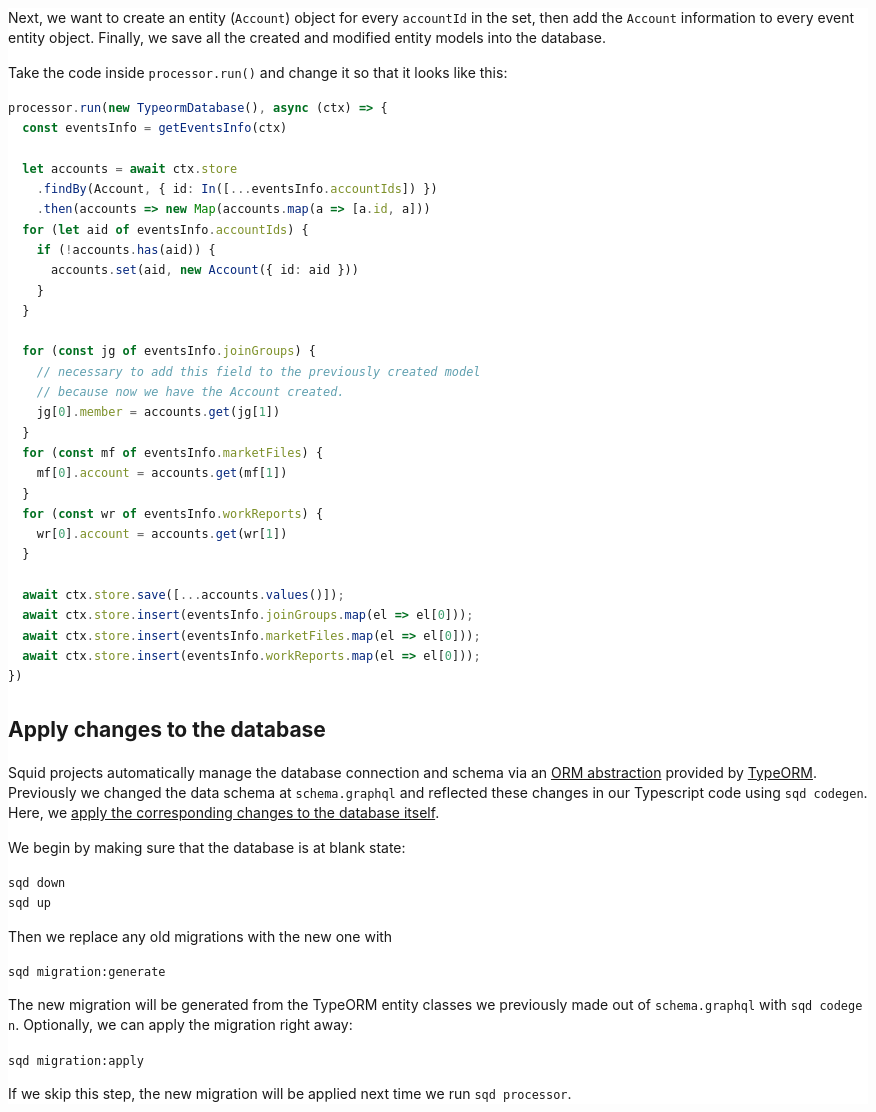 Next, we want to create an entity (`Account`) object for every `accountId` in the set, then add the `Account` information to every event entity object. Finally, we save all the created and modified entity models into the database.

Take the code inside `processor.run()` and change it so that it looks like this:

```typescript
processor.run(new TypeormDatabase(), async (ctx) => {
  const eventsInfo = getEventsInfo(ctx)

  let accounts = await ctx.store
    .findBy(Account, { id: In([...eventsInfo.accountIds]) })
    .then(accounts => new Map(accounts.map(a => [a.id, a]))
  for (let aid of eventsInfo.accountIds) {
    if (!accounts.has(aid)) {
      accounts.set(aid, new Account({ id: aid }))
    }
  }

  for (const jg of eventsInfo.joinGroups) {
    // necessary to add this field to the previously created model
    // because now we have the Account created.
    jg[0].member = accounts.get(jg[1])
  }
  for (const mf of eventsInfo.marketFiles) {
    mf[0].account = accounts.get(mf[1])
  }
  for (const wr of eventsInfo.workReports) {
    wr[0].account = accounts.get(wr[1])
  }

  await ctx.store.save([...accounts.values()]);
  await ctx.store.insert(eventsInfo.joinGroups.map(el => el[0]));
  await ctx.store.insert(eventsInfo.marketFiles.map(el => el[0]));
  await ctx.store.insert(eventsInfo.workReports.map(el => el[0]));
})
```

[//]: # (!!!! You can take a look at the final version of `src/main.ts` here/dead)

## Apply changes to the database

Squid projects automatically manage the database connection and schema via an [ORM abstraction](https://en.wikipedia.org/wiki/Object%E2%80%93relational\_mapping) provided by [TypeORM](https://typeorm.io). Previously we changed the data schema at `schema.graphql` and reflected these changes in our Typescript code using `sqd codegen`. Here, we [apply the corresponding changes to the database itself](/arrowsquid-docs-v0/store/postgres/db-migrations).

We begin by making sure that the database is at blank state:
```bash
sqd down
sqd up
```
Then we replace any old migrations with the new one with
```bash
sqd migration:generate
```
The new migration will be generated from the TypeORM entity classes we previously made out of `schema.graphql` with `sqd codegen`. Optionally, we can apply the migration right away:
```bash
sqd migration:apply
```
If we skip this step, the new migration will be applied next time we run `sqd processor`.


[//]: # (!!!! You can review the final code here/dead.)
[//]: # (!!! See the generated Typescript wrappers at `src/types`/dead)